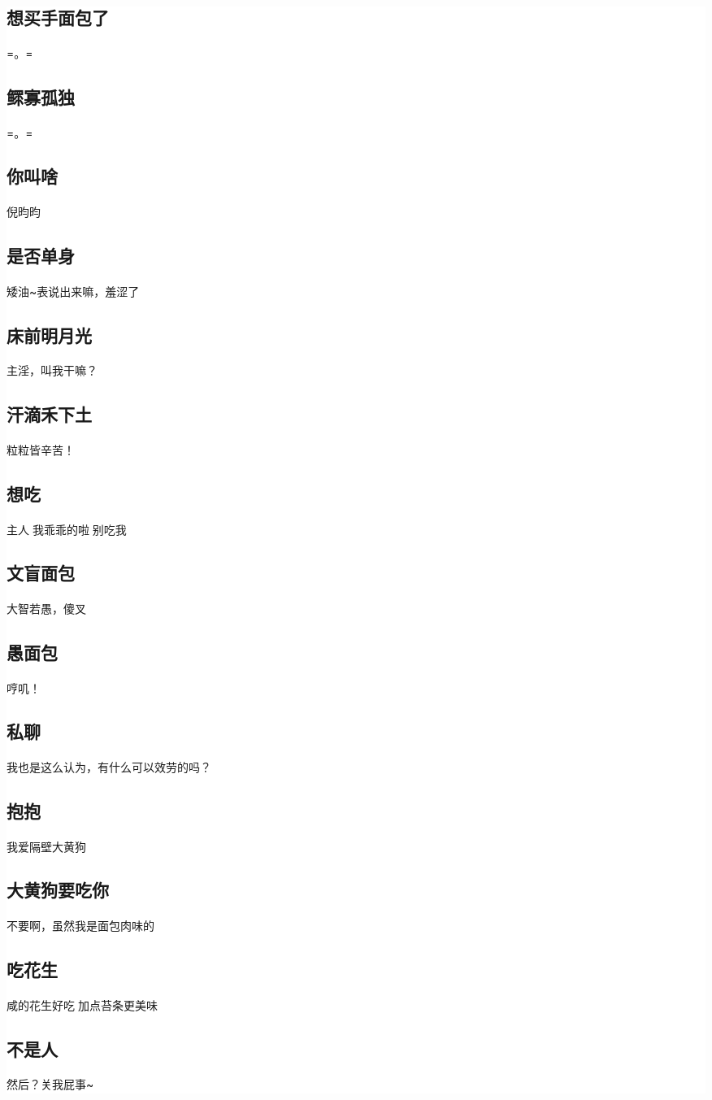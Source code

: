## 想买手面包了
=。=

## 鳏寡孤独
=。=

## 你叫啥
倪昀昀

## 是否单身
矮油~表说出来嘛，羞涩了

## 床前明月光
主淫，叫我干嘛？

## 汗滴禾下土
粒粒皆辛苦！

## 想吃
主人 我乖乖的啦 别吃我

## 文盲面包
大智若愚，傻叉

## 愚面包
哼叽！

## 私聊
我也是这么认为，有什么可以效劳的吗？

## 抱抱
我爱隔壁大黄狗

## 大黄狗要吃你
不要啊，虽然我是面包肉味的

## 吃花生
咸的花生好吃 加点苔条更美味

## 不是人
然后？关我屁事~
